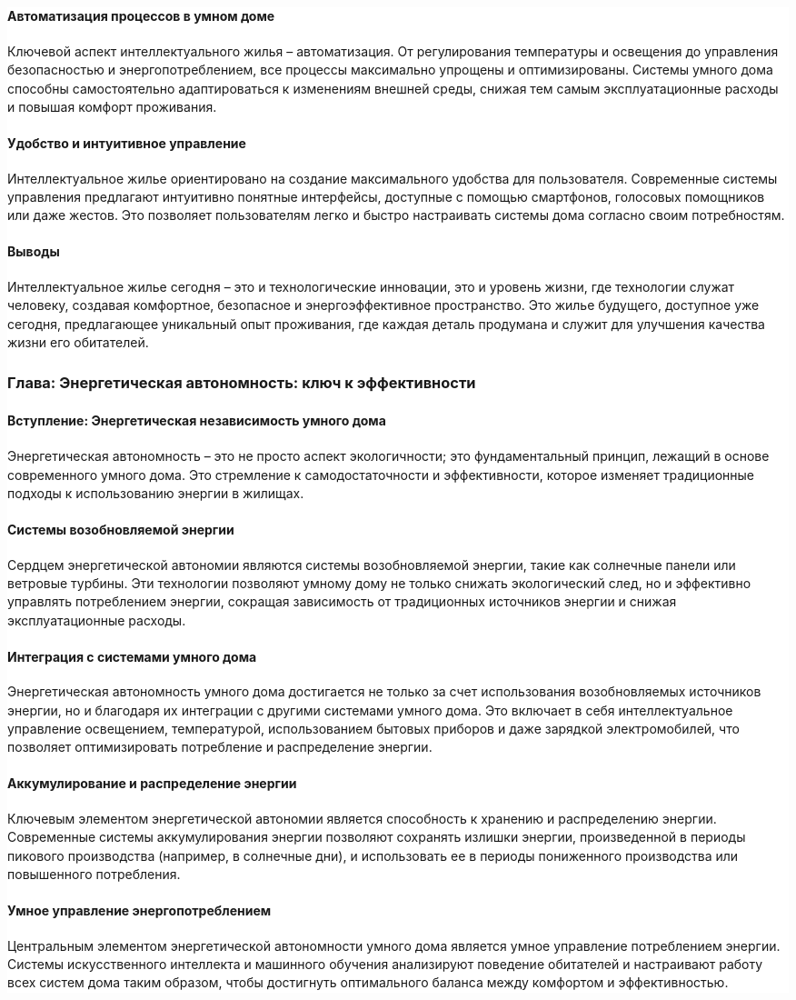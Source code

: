 #### Автоматизация процессов в умном доме

Ключевой аспект интеллектуального жилья – автоматизация. От регулирования температуры и освещения до управления безопасностью и энергопотреблением, все процессы максимально упрощены и оптимизированы. Системы умного дома способны самостоятельно адаптироваться к изменениям внешней среды, снижая тем самым эксплуатационные расходы и повышая комфорт проживания.

#### Удобство и интуитивное управление

Интеллектуальное жилье ориентировано на создание максимального удобства для пользователя. Современные системы управления предлагают интуитивно понятные интерфейсы, доступные с помощью смартфонов, голосовых помощников или даже жестов. Это позволяет пользователям легко и быстро настраивать системы дома согласно своим потребностям.

#### Выводы

Интеллектуальное жилье сегодня – это и технологические инновации, это и уровень жизни, где технологии служат человеку, создавая комфортное, безопасное и энергоэффективное пространство. Это жилье будущего, доступное уже сегодня, предлагающее уникальный опыт проживания, где каждая деталь продумана и служит для улучшения качества жизни его обитателей.

### Глава: Энергетическая автономность: ключ к эффективности

#### Вступление: Энергетическая независимость умного дома

Энергетическая автономность – это не просто аспект экологичности; это фундаментальный принцип, лежащий в основе современного умного дома. Это стремление к самодостаточности и эффективности, которое изменяет традиционные подходы к использованию энергии в жилищах.

#### Системы возобновляемой энергии

Сердцем энергетической автономии являются системы возобновляемой энергии, такие как солнечные панели или ветровые турбины. Эти технологии позволяют умному дому не только снижать экологический след, но и эффективно управлять потреблением энергии, сокращая зависимость от традиционных источников энергии и снижая эксплуатационные расходы.

#### Интеграция с системами умного дома

Энергетическая автономность умного дома достигается не только за счет использования возобновляемых источников энергии, но и благодаря их интеграции с другими системами умного дома. Это включает в себя интеллектуальное управление освещением, температурой, использованием бытовых приборов и даже зарядкой электромобилей, что позволяет оптимизировать потребление и распределение энергии.

#### Аккумулирование и распределение энергии

Ключевым элементом энергетической автономии является способность к хранению и распределению энергии. Современные системы аккумулирования энергии позволяют сохранять излишки энергии, произведенной в периоды пикового производства (например, в солнечные дни), и использовать ее в периоды пониженного производства или повышенного потребления.

#### Умное управление энергопотреблением

Центральным элементом энергетической автономности умного дома является умное управление потреблением энергии. Системы искусственного интеллекта и машинного обучения анализируют поведение обитателей и настраивают работу всех систем дома таким образом, чтобы достигнуть оптимального баланса между комфортом и эффективностью.
